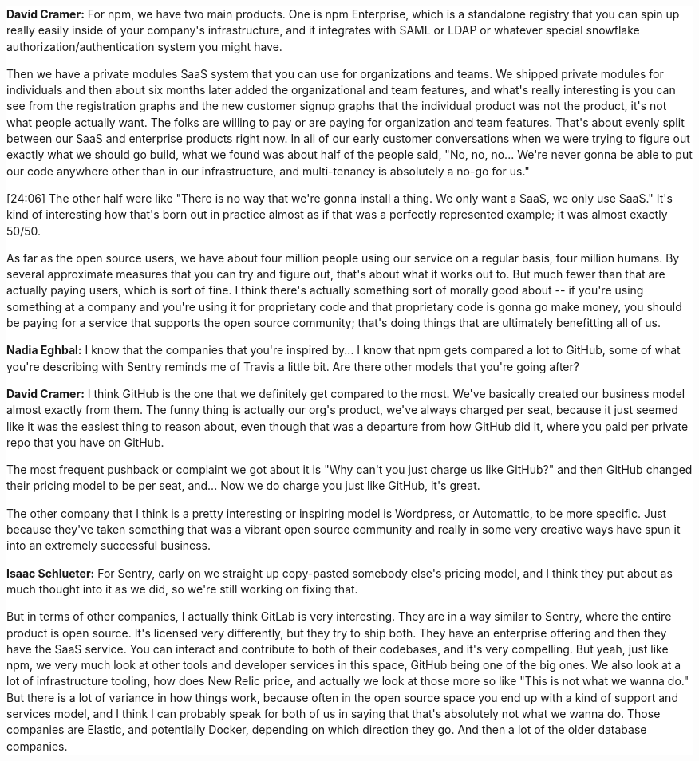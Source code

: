 **David Cramer:** For npm, we have two main products. One is npm Enterprise, which is a standalone registry that you can spin up really easily inside of your company's infrastructure, and it integrates with SAML or LDAP or whatever special snowflake authorization/authentication system you might have.

Then we have a private modules SaaS system that you can use for organizations and teams. We shipped private modules for individuals and then about six months later added the organizational and team features, and what's really interesting is you can see from the registration graphs and the new customer signup graphs that the individual product was not the product, it's not what people actually want. The folks are willing to pay or are paying for organization and team features. That's about evenly split between our SaaS and enterprise products right now. In all of our early customer conversations when we were trying to figure out exactly what we should go build, what we found was about half of the people said, "No, no, no... We're never gonna be able to put our code anywhere other than in our infrastructure, and multi-tenancy is absolutely a no-go for us."

\[24:06\] The other half were like "There is no way that we're gonna install a thing. We only want a SaaS, we only use SaaS." It's kind of interesting how that's born out in practice almost as if that was a perfectly represented example; it was almost exactly 50/50.

As far as the open source users, we have about four million people using our service on a regular basis, four million humans. By several approximate measures that you can try and figure out, that's about what it works out to. But much fewer than that are actually paying users, which is sort of fine. I think there's actually something sort of morally good about -- if you're using something at a company and you're using it for proprietary code and that proprietary code is gonna go make money, you should be paying for a service that supports the open source community; that's doing things that are ultimately benefitting all of us.

**Nadia Eghbal:** I know that the companies that you're inspired by... I know that npm gets compared a lot to GitHub, some of what you're describing with Sentry reminds me of Travis a little bit. Are there other models that you're going after?

**David Cramer:** I think GitHub is the one that we definitely get compared to the most. We've basically created our business model almost exactly from them. The funny thing is actually our org's product, we've always charged per seat, because it just seemed like it was the easiest thing to reason about, even though that was a departure from how GitHub did it, where you paid per private repo that you have on GitHub.

The most frequent pushback or complaint we got about it is "Why can't you just charge us like GitHub?" and then GitHub changed their pricing model to be per seat, and... Now we do charge you just like GitHub, it's great.

The other company that I think is a pretty interesting or inspiring model is Wordpress, or Automattic, to be more specific. Just because they've taken something that was a vibrant open source community and really in some very creative ways have spun it into an extremely successful business.

**Isaac Schlueter:** For Sentry, early on we straight up copy-pasted somebody else's pricing model, and I think they put about as much thought into it as we did, so we're still working on fixing that.

But in terms of other companies, I actually think GitLab is very interesting. They are in a way similar to Sentry, where the entire product is open source. It's licensed very differently, but they try to ship both. They have an enterprise offering and then they have the SaaS service. You can interact and contribute to both of their codebases, and it's very compelling. But yeah, just like npm, we very much look at other tools and developer services in this space, GitHub being one of the big ones. We also look at a lot of infrastructure tooling, how does New Relic price, and actually we look at those more so like "This is not what we wanna do." But there is a lot of variance in how things work, because often in the open source space you end up with a kind of support and services model, and I think I can probably speak for both of us in saying that that's absolutely not what we wanna do. Those companies are Elastic, and potentially Docker, depending on which direction they go. And then a lot of the older database companies.
